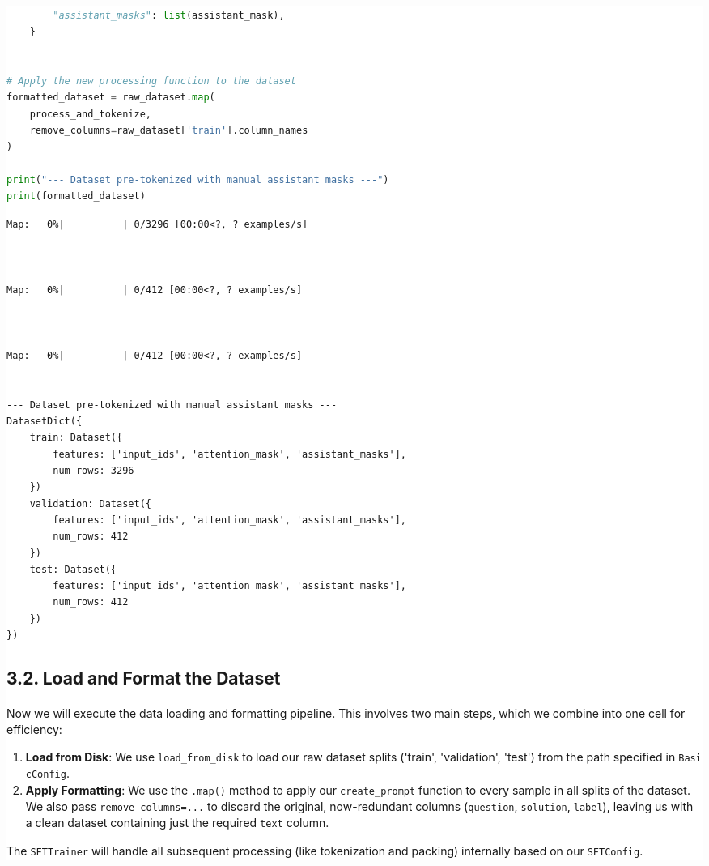 ```python
        "assistant_masks": list(assistant_mask),
    }


# Apply the new processing function to the dataset
formatted_dataset = raw_dataset.map(
    process_and_tokenize,
    remove_columns=raw_dataset['train'].column_names
)

print("--- Dataset pre-tokenized with manual assistant masks ---")
print(formatted_dataset)
```


    Map:   0%|          | 0/3296 [00:00<?, ? examples/s]



    Map:   0%|          | 0/412 [00:00<?, ? examples/s]



    Map:   0%|          | 0/412 [00:00<?, ? examples/s]


    --- Dataset pre-tokenized with manual assistant masks ---
    DatasetDict({
        train: Dataset({
            features: ['input_ids', 'attention_mask', 'assistant_masks'],
            num_rows: 3296
        })
        validation: Dataset({
            features: ['input_ids', 'attention_mask', 'assistant_masks'],
            num_rows: 412
        })
        test: Dataset({
            features: ['input_ids', 'attention_mask', 'assistant_masks'],
            num_rows: 412
        })
    })


## 3.2. Load and Format the Dataset

Now we will execute the data loading and formatting pipeline. This involves two main steps, which we combine into one cell for efficiency:

1.  **Load from Disk**: We use `load_from_disk` to load our raw dataset splits ('train', 'validation', 'test') from the path specified in `BasicConfig`.
2.  **Apply Formatting**: We use the `.map()` method to apply our `create_prompt` function to every sample in all splits of the dataset. We also pass `remove_columns=...` to discard the original, now-redundant columns (`question`, `solution`, `label`), leaving us with a clean dataset containing just the required `text` column.

The `SFTTrainer` will handle all subsequent processing (like tokenization and packing) internally based on our `SFTConfig`.
